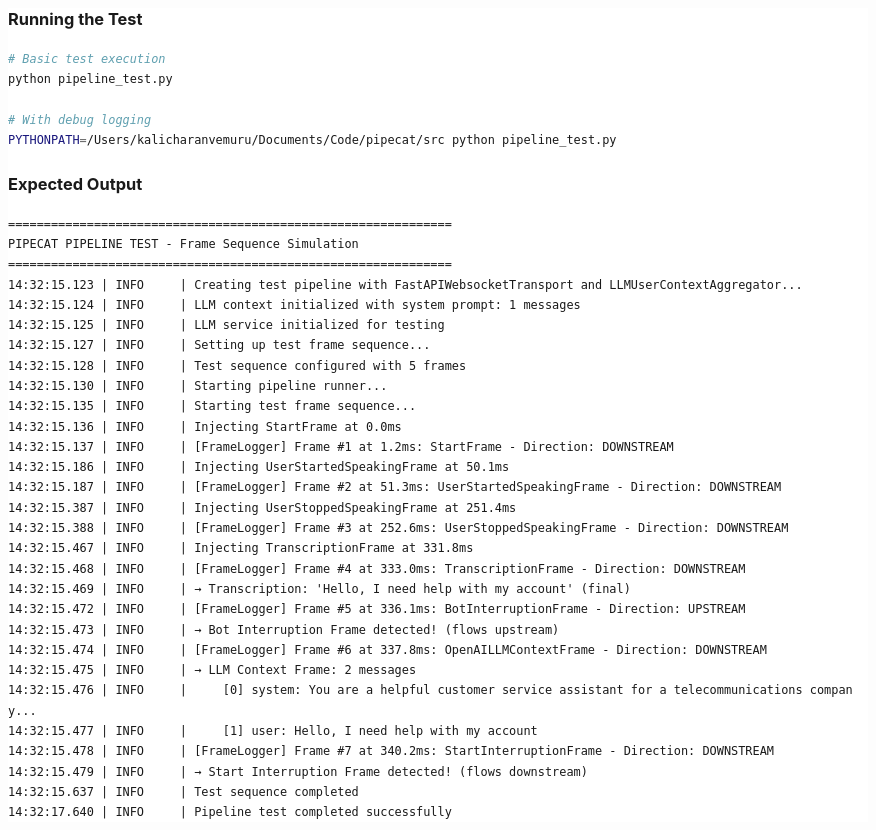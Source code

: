 ### Running the Test

```bash
# Basic test execution
python pipeline_test.py

# With debug logging
PYTHONPATH=/Users/kalicharanvemuru/Documents/Code/pipecat/src python pipeline_test.py
```

### Expected Output

```
==============================================================
PIPECAT PIPELINE TEST - Frame Sequence Simulation  
==============================================================
14:32:15.123 | INFO     | Creating test pipeline with FastAPIWebsocketTransport and LLMUserContextAggregator...
14:32:15.124 | INFO     | LLM context initialized with system prompt: 1 messages
14:32:15.125 | INFO     | LLM service initialized for testing
14:32:15.127 | INFO     | Setting up test frame sequence...
14:32:15.128 | INFO     | Test sequence configured with 5 frames
14:32:15.130 | INFO     | Starting pipeline runner...
14:32:15.135 | INFO     | Starting test frame sequence...
14:32:15.136 | INFO     | Injecting StartFrame at 0.0ms
14:32:15.137 | INFO     | [FrameLogger] Frame #1 at 1.2ms: StartFrame - Direction: DOWNSTREAM
14:32:15.186 | INFO     | Injecting UserStartedSpeakingFrame at 50.1ms  
14:32:15.187 | INFO     | [FrameLogger] Frame #2 at 51.3ms: UserStartedSpeakingFrame - Direction: DOWNSTREAM
14:32:15.387 | INFO     | Injecting UserStoppedSpeakingFrame at 251.4ms
14:32:15.388 | INFO     | [FrameLogger] Frame #3 at 252.6ms: UserStoppedSpeakingFrame - Direction: DOWNSTREAM
14:32:15.467 | INFO     | Injecting TranscriptionFrame at 331.8ms
14:32:15.468 | INFO     | [FrameLogger] Frame #4 at 333.0ms: TranscriptionFrame - Direction: DOWNSTREAM
14:32:15.469 | INFO     | → Transcription: 'Hello, I need help with my account' (final)
14:32:15.472 | INFO     | [FrameLogger] Frame #5 at 336.1ms: BotInterruptionFrame - Direction: UPSTREAM
14:32:15.473 | INFO     | → Bot Interruption Frame detected! (flows upstream)
14:32:15.474 | INFO     | [FrameLogger] Frame #6 at 337.8ms: OpenAILLMContextFrame - Direction: DOWNSTREAM
14:32:15.475 | INFO     | → LLM Context Frame: 2 messages
14:32:15.476 | INFO     |     [0] system: You are a helpful customer service assistant for a telecommunications company...
14:32:15.477 | INFO     |     [1] user: Hello, I need help with my account
14:32:15.478 | INFO     | [FrameLogger] Frame #7 at 340.2ms: StartInterruptionFrame - Direction: DOWNSTREAM
14:32:15.479 | INFO     | → Start Interruption Frame detected! (flows downstream)
14:32:15.637 | INFO     | Test sequence completed
14:32:17.640 | INFO     | Pipeline test completed successfully
```
